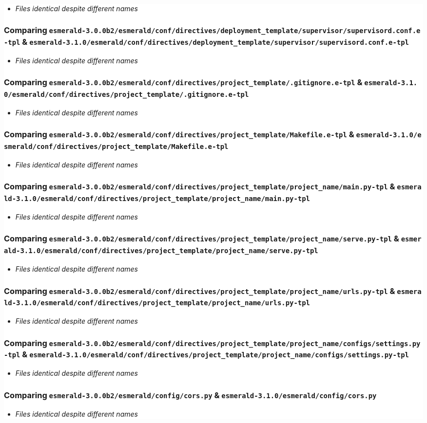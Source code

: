  * *Files identical despite different names*

### Comparing `esmerald-3.0.0b2/esmerald/conf/directives/deployment_template/supervisor/supervisord.conf.e-tpl` & `esmerald-3.1.0/esmerald/conf/directives/deployment_template/supervisor/supervisord.conf.e-tpl`

 * *Files identical despite different names*

### Comparing `esmerald-3.0.0b2/esmerald/conf/directives/project_template/.gitignore.e-tpl` & `esmerald-3.1.0/esmerald/conf/directives/project_template/.gitignore.e-tpl`

 * *Files identical despite different names*

### Comparing `esmerald-3.0.0b2/esmerald/conf/directives/project_template/Makefile.e-tpl` & `esmerald-3.1.0/esmerald/conf/directives/project_template/Makefile.e-tpl`

 * *Files identical despite different names*

### Comparing `esmerald-3.0.0b2/esmerald/conf/directives/project_template/project_name/main.py-tpl` & `esmerald-3.1.0/esmerald/conf/directives/project_template/project_name/main.py-tpl`

 * *Files identical despite different names*

### Comparing `esmerald-3.0.0b2/esmerald/conf/directives/project_template/project_name/serve.py-tpl` & `esmerald-3.1.0/esmerald/conf/directives/project_template/project_name/serve.py-tpl`

 * *Files identical despite different names*

### Comparing `esmerald-3.0.0b2/esmerald/conf/directives/project_template/project_name/urls.py-tpl` & `esmerald-3.1.0/esmerald/conf/directives/project_template/project_name/urls.py-tpl`

 * *Files identical despite different names*

### Comparing `esmerald-3.0.0b2/esmerald/conf/directives/project_template/project_name/configs/settings.py-tpl` & `esmerald-3.1.0/esmerald/conf/directives/project_template/project_name/configs/settings.py-tpl`

 * *Files identical despite different names*

### Comparing `esmerald-3.0.0b2/esmerald/config/cors.py` & `esmerald-3.1.0/esmerald/config/cors.py`

 * *Files identical despite different names*
